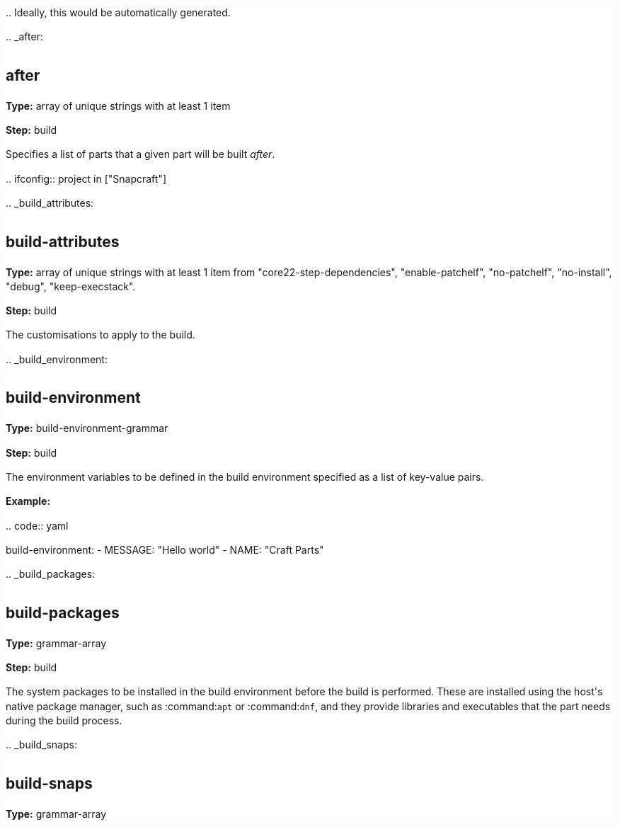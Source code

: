 .. Ideally, this would be automatically generated.

.. _after:

after
-----
**Type:** array of unique strings with at least 1 item

**Step:** build

Specifies a list of parts that a given part will be built *after*.

.. ifconfig:: project in ["Snapcraft"]

   .. _build_attributes:

   build-attributes
   ----------------
   **Type:** array of unique strings with at least 1 item from "core22-step-dependencies", "enable-patchelf", "no-patchelf", "no-install", "debug", "keep-execstack".

   **Step:** build

   The customisations to apply to the build.

.. _build_environment:

build-environment
-----------------
**Type:** build-environment-grammar

**Step:** build

The environment variables to be defined in the build environment specified as
a list of key-value pairs.

**Example:**

.. code:: yaml

   build-environment:
     - MESSAGE: "Hello world"
     - NAME: "Craft Parts"

.. _build_packages:

build-packages
--------------
**Type:** grammar-array

**Step:** build

The system packages to be installed in the build environment before the build
is performed. These are installed using the host's native package manager,
such as :command:`apt` or :command:`dnf`, and they provide libraries and
executables that the part needs during the build process.

.. _build_snaps:

build-snaps
-----------
**Type:** grammar-array
